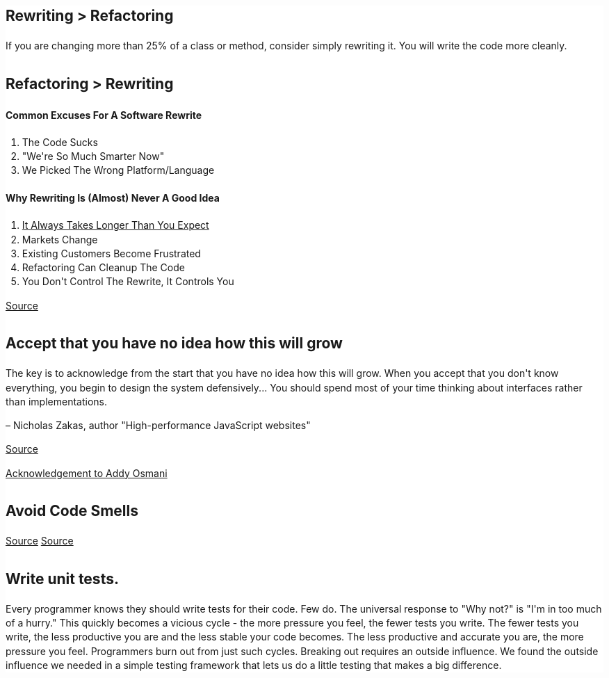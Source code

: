 ## Rewriting > Refactoring

If you are changing more than 25% of a class or method, consider simply
rewriting it. You will write the code more cleanly.

## Refactoring > Rewriting

#### Common Excuses For A Software Rewrite

1. The Code Sucks
2. "We're So Much Smarter Now"
3. We Picked The Wrong Platform/Language

#### Why Rewriting Is (Almost) Never A Good Idea

1. [It Always Takes Longer Than You Expect](http://en.wikipedia.org/wiki/Hofstadter's_law)
2. Markets Change
3. Existing Customers Become Frustrated
4. Refactoring Can Cleanup The Code
5. You Don't Control The Rewrite, It Controls You

[Source](http://onstartups.com/tabid/3339/bid/2596/Why-You-Should-Almost-Never-Rewrite-Your-Software.aspx)

## Accept that you have no idea how this will grow

The key is to acknowledge from the start that you have no idea how this will
grow. When you accept that you don't know everything, you begin to design the
system defensively... You should spend most of your time thinking about
interfaces rather than implementations.

– Nicholas Zakas, author "High-performance JavaScript websites"

[Source](http://radar.oreilly.com/2011/06/big-javascript-apps-teams.html)

[Acknowledgement to Addy Osmani](http://addyosmani.com/largescalejavascript/)

## Avoid Code Smells

[Source](http://www.codinghorror.com/blog/2006/05/code-smells.html)
[Source](http://web.archive.org/web/20120130234037/http://stackoverflow.com/questions/114342/what-are-code-smells-what-is-the-best-way-to-correct-them)

## Write unit tests.

Every programmer knows they should write tests for their code. Few do. The
universal response to "Why not?" is "I'm in too much of a hurry." This quickly
becomes a vicious cycle - the more pressure you feel, the fewer tests you write.
The fewer tests you write, the less productive you are and the less stable your
code becomes. The less productive and accurate you are, the more pressure you
feel. Programmers burn out from just such cycles. Breaking out requires an
outside influence. We found the outside influence we needed in a simple testing
framework that lets us do a little testing that makes a big difference.
